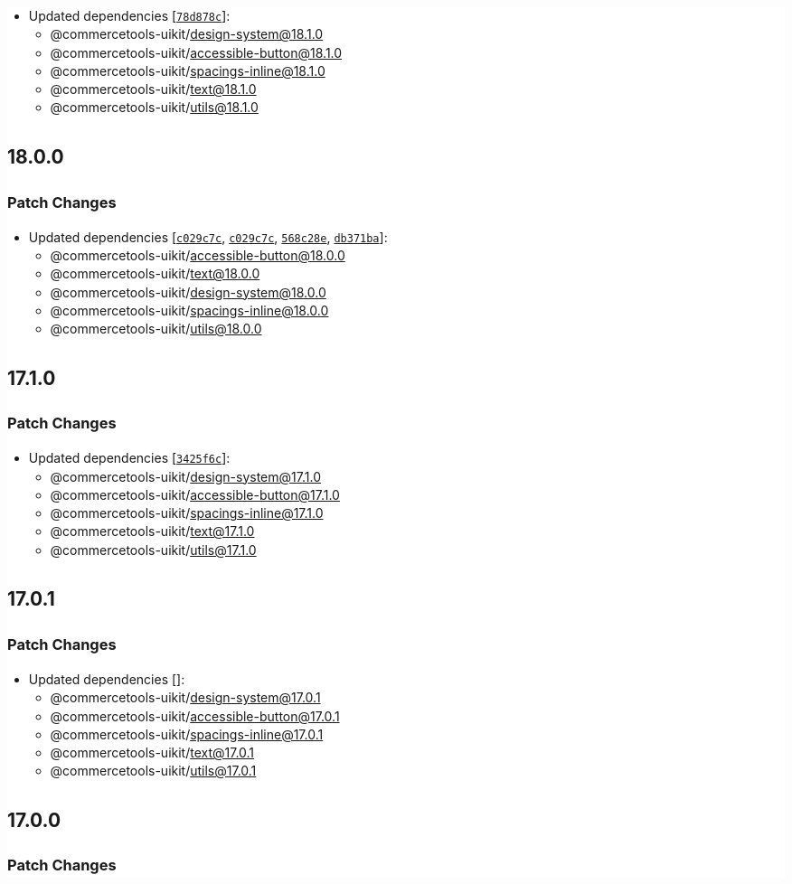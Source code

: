 - Updated dependencies [[`78d878c`](https://github.com/commercetools/ui-kit/commit/78d878cdb62bf46e1596f0df72fc6871a847ecb9)]:
  - @commercetools-uikit/design-system@18.1.0
  - @commercetools-uikit/accessible-button@18.1.0
  - @commercetools-uikit/spacings-inline@18.1.0
  - @commercetools-uikit/text@18.1.0
  - @commercetools-uikit/utils@18.1.0

## 18.0.0

### Patch Changes

- Updated dependencies [[`c029c7c`](https://github.com/commercetools/ui-kit/commit/c029c7cc9f8f96b01089822b54405ebc8fedb9d6), [`c029c7c`](https://github.com/commercetools/ui-kit/commit/c029c7cc9f8f96b01089822b54405ebc8fedb9d6), [`568c28e`](https://github.com/commercetools/ui-kit/commit/568c28ef90c5b7f97d1cc37a1a402cfe6f001c45), [`db371ba`](https://github.com/commercetools/ui-kit/commit/db371bab2237b82035a227af3d9227926448cb99)]:
  - @commercetools-uikit/accessible-button@18.0.0
  - @commercetools-uikit/text@18.0.0
  - @commercetools-uikit/design-system@18.0.0
  - @commercetools-uikit/spacings-inline@18.0.0
  - @commercetools-uikit/utils@18.0.0

## 17.1.0

### Patch Changes

- Updated dependencies [[`3425f6c`](https://github.com/commercetools/ui-kit/commit/3425f6c371e2b386d60aa04c97ca8ffbf43f6cb1)]:
  - @commercetools-uikit/design-system@17.1.0
  - @commercetools-uikit/accessible-button@17.1.0
  - @commercetools-uikit/spacings-inline@17.1.0
  - @commercetools-uikit/text@17.1.0
  - @commercetools-uikit/utils@17.1.0

## 17.0.1

### Patch Changes

- Updated dependencies []:
  - @commercetools-uikit/design-system@17.0.1
  - @commercetools-uikit/accessible-button@17.0.1
  - @commercetools-uikit/spacings-inline@17.0.1
  - @commercetools-uikit/text@17.0.1
  - @commercetools-uikit/utils@17.0.1

## 17.0.0

### Patch Changes
